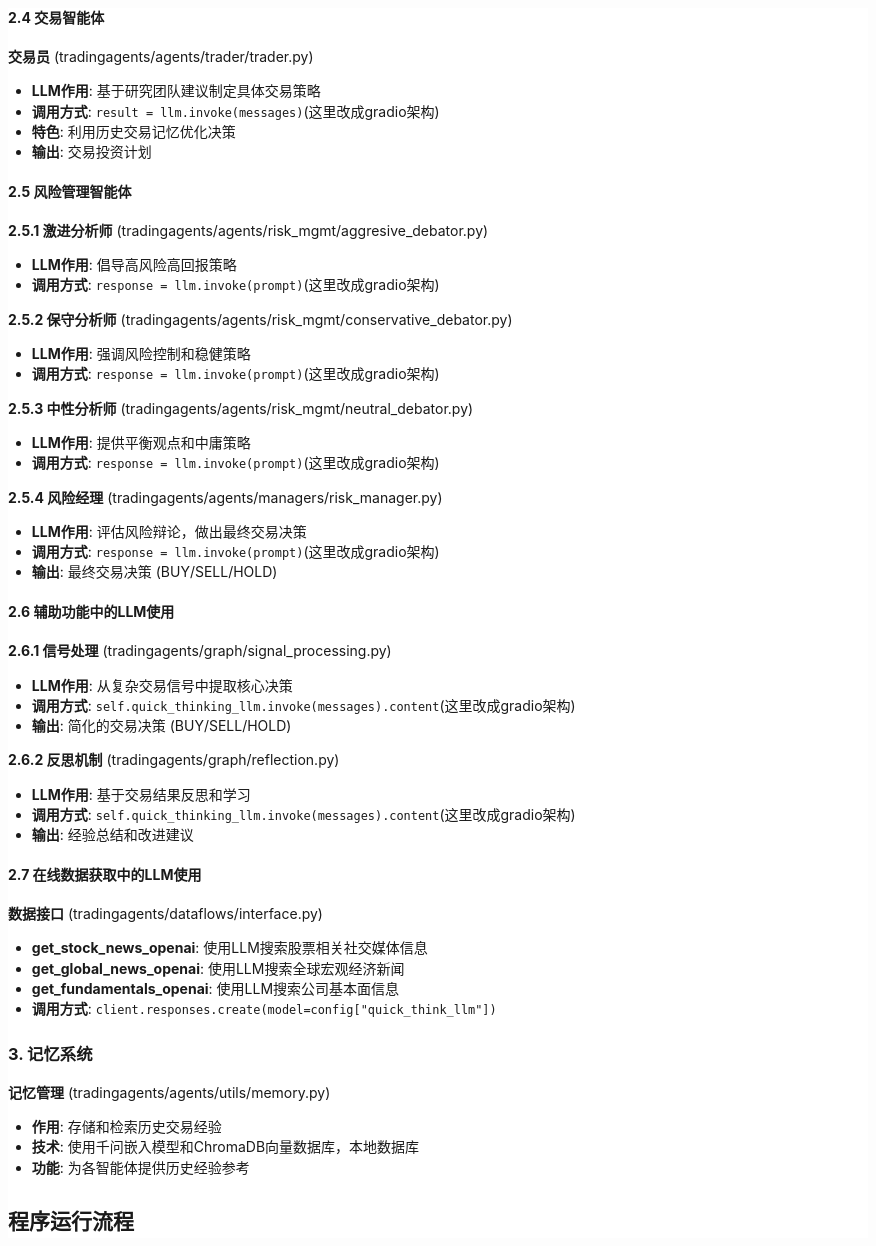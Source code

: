 #### 2.4 交易智能体

**交易员** (tradingagents/agents/trader/trader.py)
- **LLM作用**: 基于研究团队建议制定具体交易策略
- **调用方式**: `result = llm.invoke(messages)`(这里改成gradio架构)
- **特色**: 利用历史交易记忆优化决策
- **输出**: 交易投资计划

#### 2.5 风险管理智能体

**2.5.1 激进分析师** (tradingagents/agents/risk_mgmt/aggresive_debator.py)
- **LLM作用**: 倡导高风险高回报策略
- **调用方式**: `response = llm.invoke(prompt)`(这里改成gradio架构)

**2.5.2 保守分析师** (tradingagents/agents/risk_mgmt/conservative_debator.py)
- **LLM作用**: 强调风险控制和稳健策略
- **调用方式**: `response = llm.invoke(prompt)`(这里改成gradio架构)

**2.5.3 中性分析师** (tradingagents/agents/risk_mgmt/neutral_debator.py)
- **LLM作用**: 提供平衡观点和中庸策略
- **调用方式**: `response = llm.invoke(prompt)`(这里改成gradio架构)

**2.5.4 风险经理** (tradingagents/agents/managers/risk_manager.py)
- **LLM作用**: 评估风险辩论，做出最终交易决策
- **调用方式**: `response = llm.invoke(prompt)`(这里改成gradio架构)
- **输出**: 最终交易决策 (BUY/SELL/HOLD)

#### 2.6 辅助功能中的LLM使用

**2.6.1 信号处理** (tradingagents/graph/signal_processing.py)
- **LLM作用**: 从复杂交易信号中提取核心决策
- **调用方式**: `self.quick_thinking_llm.invoke(messages).content`(这里改成gradio架构)
- **输出**: 简化的交易决策 (BUY/SELL/HOLD)

**2.6.2 反思机制** (tradingagents/graph/reflection.py)
- **LLM作用**: 基于交易结果反思和学习
- **调用方式**: `self.quick_thinking_llm.invoke(messages).content`(这里改成gradio架构)
- **输出**: 经验总结和改进建议

#### 2.7 在线数据获取中的LLM使用

**数据接口** (tradingagents/dataflows/interface.py)
- **get_stock_news_openai**: 使用LLM搜索股票相关社交媒体信息
- **get_global_news_openai**: 使用LLM搜索全球宏观经济新闻
- **get_fundamentals_openai**: 使用LLM搜索公司基本面信息
- **调用方式**: `client.responses.create(model=config["quick_think_llm"])`

### 3. 记忆系统

**记忆管理** (tradingagents/agents/utils/memory.py)
- **作用**: 存储和检索历史交易经验
- **技术**: 使用千问嵌入模型和ChromaDB向量数据库，本地数据库
- **功能**: 为各智能体提供历史经验参考

## 程序运行流程
